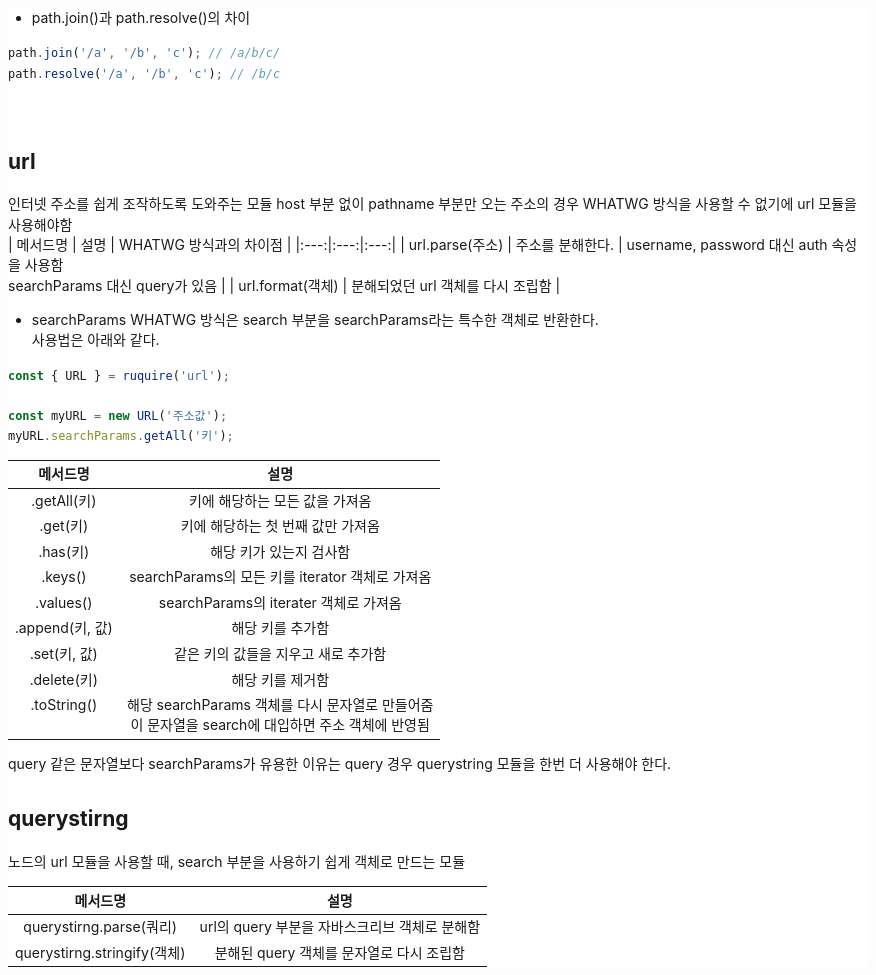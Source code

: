 - path.join()과 path.resolve()의 차이
```js
path.join('/a', '/b', 'c'); // /a/b/c/
path.resolve('/a', '/b', 'c'); // /b/c
```

<br>

## url
인터넷 주소를 쉽게 조작하도록 도와주는 모듈
host 부분 없이 pathname 부분만 오는 주소의 경우 WHATWG 방식을 사용할 수 없기에 url 모듈을 사용해야함  
| 메서드명 | 설명 | WHATWG 방식과의 차이점 |
|:---:|:---:|:---:|
| url.parse(주소) | 주소를 분해한다. | username, password 대신 auth 속성을 사용함<br>searchParams 대신 query가 있음 |
| url.format(객체) | 분해되었던 url 객체를 다시 조립함 |

- searchParams
WHATWG 방식은 search 부분을 searchParams라는 특수한 객체로 반환한다.  
사용법은 아래와 같다.  
```js
const { URL } = ruquire('url');

const myURL = new URL('주소값');
myURL.searchParams.getAll('키');
```
| 메서드명 | 설명 |
|:---:|:---:|
| .getAll(키) | 키에 해당하는 모든 값을 가져옴 |
| .get(키) | 키에 해당하는 첫 번째 값만 가져옴 |
| .has(키) | 해당 키가 있는지 검사함 |
| .keys() | searchParams의 모든 키를 iterator 객체로 가져옴 |
| .values() | searchParams의 iterater 객체로 가져옴 |
| .append(키, 값) | 해당 키를 추가함 |
| .set(키, 값) | 같은 키의 값들을 지우고 새로 추가함 |
| .delete(키) | 해당 키를 제거함 |
| .toString() | 해당 searchParams 객체를 다시 문자열로 만들어줌<br>이 문자열을 search에 대입하면 주소 객체에 반영됨 |  
  
query 같은 문자열보다 searchParams가 유용한 이유는 query 경우 querystring 모듈을 한번 더 사용해야 한다.

## querystirng
노드의 url 모듈을 사용할 때, search 부분을 사용하기 쉽게 객체로 만드는 모듈  

| 메서드명 | 설명 |
|:---:|:---:|
| querystirng.parse(쿼리) | url의 query 부분을 자바스크리브 객체로 분해함 |
| querystirng.stringify(객체) | 분해된 query 객체를 문자열로 다시 조립함 |
